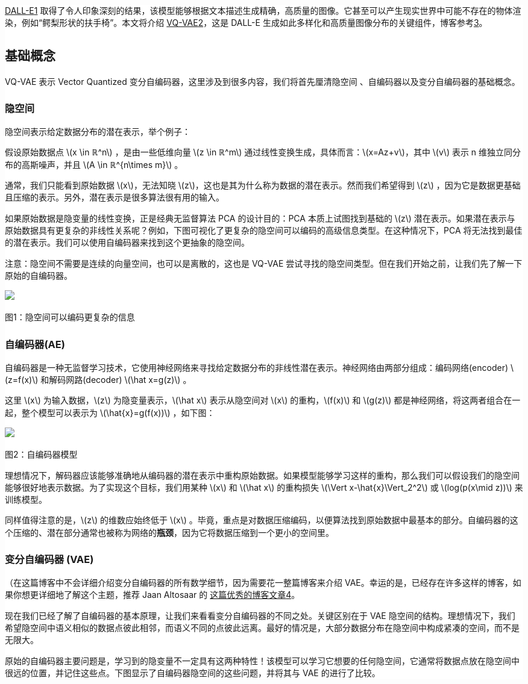 [DALL-E](https://openai.com/blog/dall-e/)[1](#fn:1) 取得了令人印象深刻的结果，该模型能够根据文本描述生成精确，高质量的图像。它甚至可以产生现实世界中可能不存在的物体渲染，例如“鳄梨形状的扶手椅”。本文将介绍 [VQ-VAE](https://arxiv.org/pdf/1711.00937.pdf)[2](#fn:2)，这是 DALL-E 生成如此多样化和高质量图像分布的关键组件，博客参考[3](#fn:3)。

## 基础概念

VQ-VAE 表示 Vector Quantized 变分自编码器，这里涉及到很多内容，我们将首先厘清隐空间 、自编码器以及变分自编码器的基础概念。

### 隐空间

隐空间表示给定数据分布的潜在表示，举个例子：

假设原始数据点 \\(x \\in ℝ^n\\) ，是由一些低维向量 \\(z \\in ℝ^m\\) 通过线性变换生成，具体而言：\\(x=Az+v\\)，其中 \\(v\\) 表示 n 维独立同分布的高斯噪声，并且 \\(A \\in ℝ^{n\\times m}\\) 。

通常，我们只能看到原始数据 \\(x\\)，无法知晓 \\(z\\)，这也是其为什么称为数据的潜在表示。然而我们希望得到 \\(z\\) ，因为它是数据更基础且压缩的表示。另外，潜在表示是很多算法很有用的输入。

如果原始数据是隐变量的线性变换，正是经典无监督算法 PCA 的设计目的：PCA 本质上试图找到基础的 \\(z\\) 潜在表示。如果潜在表示与原始数据具有更复杂的非线性关系呢？例如，下图可视化了更复杂的隐空间可以编码的高级信息类型。在这种情况下，PCA 将无法找到最佳的潜在表示。我们可以使用自编码器来找到这个更抽象的隐空间。

注意：隐空间不需要是连续的向量空间，也可以是离散的，这也是 VQ-VAE 尝试寻找的隐空间类型。但在我们开始之前，让我们先了解一下原始的自编码器。

![](https://sunlin-ai.github.io/images/image-20220602112156946.png)

图1：隐空间可以编码更复杂的信息

  

### 自编码器(AE)

自编码器是一种无监督学习技术，它使用神经网络来寻找给定数据分布的非线性潜在表示。神经网络由两部分组成：编码网络(encoder) \\(z=f(x)\\) 和解码网路(decoder) \\(\\hat x=g(z)\\) 。

这里 \\(x\\) 为输入数据，\\(z\\) 为隐变量表示，\\(\\hat x\\) 表示从隐空间对 \\(x\\) 的重构，\\(f(x)\\) 和 \\(g(z)\\) 都是神经网络，将这两者组合在一起，整个模型可以表示为 \\(\\hat{x}=g(f(x))\\) ，如下图：

![](https://sunlin-ai.github.io/images/image-20220602112334100.png)

图2：自编码器模型

  

理想情况下，解码器应该能够准确地从编码器的潜在表示中重构原始数据。如果模型能够学习这样的重构，那么我们可以假设我们的隐空间能够很好地表示数据。为了实现这个目标，我们用某种 \\(x\\) 和 \\(\\hat x\\) 的重构损失 \\(\\Vert x-\\hat{x}\\Vert\_2^2\\) 或 \\(log(p(x\\mid z))\\) 来训练模型。

同样值得注意的是，\\(z\\) 的维数应始终低于 \\(x\\) 。毕竟，重点是对数据压缩编码，以便算法找到原始数据中最基本的部分。自编码器的这个压缩的、潜在部分通常也被称为网络的**瓶颈**，因为它将数据压缩到一个更小的空间里。

### 变分自编码器 (VAE)

（在这篇博客中不会详细介绍变分自编码器的所有数学细节，因为需要花一整篇博客来介绍 VAE。幸运的是，已经存在许多这样的博客，如果你想更详细地了解这个主题，推荐 Jaan Altosaar 的 [这篇优秀的博客文章](https://jaan.io/what-is-variational-autoencoder-vae-tutorial/)[4](#fn:4)。

现在我们已经了解了自编码器的基本原理，让我们来看看变分自编码器的不同之处。关键区别在于 VAE 隐空间的结构。理想情况下，我们希望隐空间中语义相似的数据点彼此相邻，而语义不同的点彼此远离。最好的情况是，大部分数据分布在隐空间中构成紧凑的空间，而不是无限大。

原始的自编码器主要问题是，学习到的隐变量不一定具有这两种特性！该模型可以学习它想要的任何隐空间，它通常将数据点放在隐空间中很远的位置，并记住这些点。下图显示了自编码器隐空间的这些问题，并将其与 VAE 的进行了比较。
